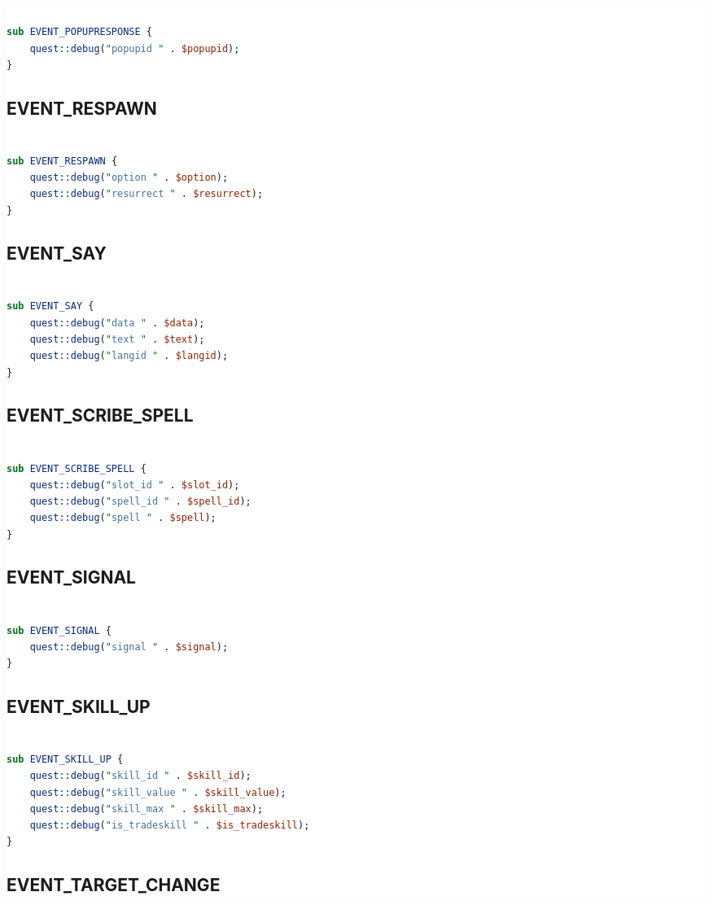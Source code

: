 ``` perl

sub EVENT_POPUPRESPONSE {
	quest::debug("popupid " . $popupid);
}
```
## EVENT_RESPAWN

``` perl

sub EVENT_RESPAWN {
	quest::debug("option " . $option);
	quest::debug("resurrect " . $resurrect);
}
```
## EVENT_SAY

``` perl

sub EVENT_SAY {
	quest::debug("data " . $data);
	quest::debug("text " . $text);
	quest::debug("langid " . $langid);
}
```
## EVENT_SCRIBE_SPELL

``` perl

sub EVENT_SCRIBE_SPELL {
	quest::debug("slot_id " . $slot_id);
	quest::debug("spell_id " . $spell_id);
	quest::debug("spell " . $spell);
}
```
## EVENT_SIGNAL

``` perl

sub EVENT_SIGNAL {
	quest::debug("signal " . $signal);
}
```
## EVENT_SKILL_UP

``` perl

sub EVENT_SKILL_UP {
	quest::debug("skill_id " . $skill_id);
	quest::debug("skill_value " . $skill_value);
	quest::debug("skill_max " . $skill_max);
	quest::debug("is_tradeskill " . $is_tradeskill);
}
```
## EVENT_TARGET_CHANGE
